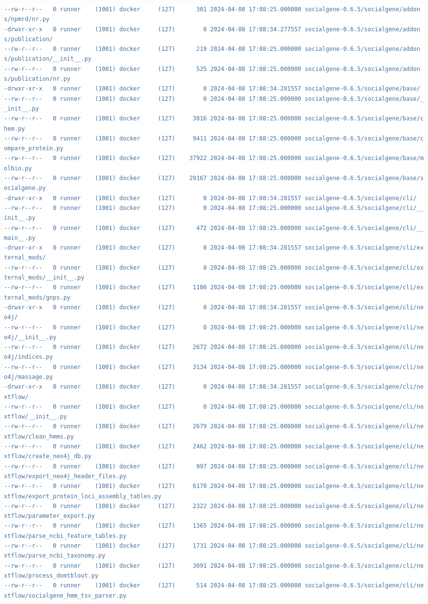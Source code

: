 ```diff
--rw-r--r--   0 runner    (1001) docker     (127)      301 2024-04-08 17:08:25.000000 socialgene-0.6.5/socialgene/addons/npmrd/nr.py
-drwxr-xr-x   0 runner    (1001) docker     (127)        0 2024-04-08 17:08:34.277557 socialgene-0.6.5/socialgene/addons/publication/
--rw-r--r--   0 runner    (1001) docker     (127)      219 2024-04-08 17:08:25.000000 socialgene-0.6.5/socialgene/addons/publication/__init__.py
--rw-r--r--   0 runner    (1001) docker     (127)      525 2024-04-08 17:08:25.000000 socialgene-0.6.5/socialgene/addons/publication/nr.py
-drwxr-xr-x   0 runner    (1001) docker     (127)        0 2024-04-08 17:08:34.281557 socialgene-0.6.5/socialgene/base/
--rw-r--r--   0 runner    (1001) docker     (127)        0 2024-04-08 17:08:25.000000 socialgene-0.6.5/socialgene/base/__init__.py
--rw-r--r--   0 runner    (1001) docker     (127)     3816 2024-04-08 17:08:25.000000 socialgene-0.6.5/socialgene/base/chem.py
--rw-r--r--   0 runner    (1001) docker     (127)     9411 2024-04-08 17:08:25.000000 socialgene-0.6.5/socialgene/base/compare_protein.py
--rw-r--r--   0 runner    (1001) docker     (127)    37922 2024-04-08 17:08:25.000000 socialgene-0.6.5/socialgene/base/molbio.py
--rw-r--r--   0 runner    (1001) docker     (127)    29167 2024-04-08 17:08:25.000000 socialgene-0.6.5/socialgene/base/socialgene.py
-drwxr-xr-x   0 runner    (1001) docker     (127)        0 2024-04-08 17:08:34.281557 socialgene-0.6.5/socialgene/cli/
--rw-r--r--   0 runner    (1001) docker     (127)        0 2024-04-08 17:08:25.000000 socialgene-0.6.5/socialgene/cli/__init__.py
--rw-r--r--   0 runner    (1001) docker     (127)      472 2024-04-08 17:08:25.000000 socialgene-0.6.5/socialgene/cli/__main__.py
-drwxr-xr-x   0 runner    (1001) docker     (127)        0 2024-04-08 17:08:34.281557 socialgene-0.6.5/socialgene/cli/external_mods/
--rw-r--r--   0 runner    (1001) docker     (127)        0 2024-04-08 17:08:25.000000 socialgene-0.6.5/socialgene/cli/external_mods/__init__.py
--rw-r--r--   0 runner    (1001) docker     (127)     1100 2024-04-08 17:08:25.000000 socialgene-0.6.5/socialgene/cli/external_mods/gnps.py
-drwxr-xr-x   0 runner    (1001) docker     (127)        0 2024-04-08 17:08:34.281557 socialgene-0.6.5/socialgene/cli/neo4j/
--rw-r--r--   0 runner    (1001) docker     (127)        0 2024-04-08 17:08:25.000000 socialgene-0.6.5/socialgene/cli/neo4j/__init__.py
--rw-r--r--   0 runner    (1001) docker     (127)     2672 2024-04-08 17:08:25.000000 socialgene-0.6.5/socialgene/cli/neo4j/indices.py
--rw-r--r--   0 runner    (1001) docker     (127)     3134 2024-04-08 17:08:25.000000 socialgene-0.6.5/socialgene/cli/neo4j/massage.py
-drwxr-xr-x   0 runner    (1001) docker     (127)        0 2024-04-08 17:08:34.281557 socialgene-0.6.5/socialgene/cli/nextflow/
--rw-r--r--   0 runner    (1001) docker     (127)        0 2024-04-08 17:08:25.000000 socialgene-0.6.5/socialgene/cli/nextflow/__init__.py
--rw-r--r--   0 runner    (1001) docker     (127)     2679 2024-04-08 17:08:25.000000 socialgene-0.6.5/socialgene/cli/nextflow/clean_hmms.py
--rw-r--r--   0 runner    (1001) docker     (127)     2462 2024-04-08 17:08:25.000000 socialgene-0.6.5/socialgene/cli/nextflow/create_neo4j_db.py
--rw-r--r--   0 runner    (1001) docker     (127)      997 2024-04-08 17:08:25.000000 socialgene-0.6.5/socialgene/cli/nextflow/export_neo4j_header_files.py
--rw-r--r--   0 runner    (1001) docker     (127)     6170 2024-04-08 17:08:25.000000 socialgene-0.6.5/socialgene/cli/nextflow/export_protein_loci_assembly_tables.py
--rw-r--r--   0 runner    (1001) docker     (127)     2322 2024-04-08 17:08:25.000000 socialgene-0.6.5/socialgene/cli/nextflow/parameter_export.py
--rw-r--r--   0 runner    (1001) docker     (127)     1365 2024-04-08 17:08:25.000000 socialgene-0.6.5/socialgene/cli/nextflow/parse_ncbi_feature_tables.py
--rw-r--r--   0 runner    (1001) docker     (127)     1731 2024-04-08 17:08:25.000000 socialgene-0.6.5/socialgene/cli/nextflow/parse_ncbi_taxonomy.py
--rw-r--r--   0 runner    (1001) docker     (127)     3091 2024-04-08 17:08:25.000000 socialgene-0.6.5/socialgene/cli/nextflow/process_domtblout.py
--rw-r--r--   0 runner    (1001) docker     (127)      514 2024-04-08 17:08:25.000000 socialgene-0.6.5/socialgene/cli/nextflow/socialgene_hmm_tsv_parser.py
```